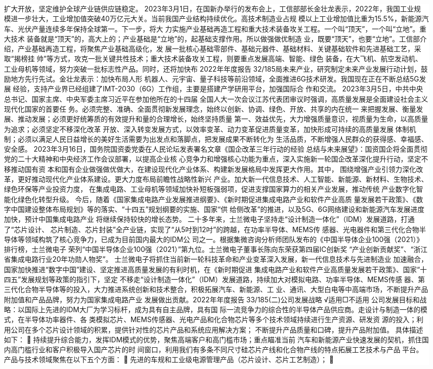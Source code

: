 扩大开放，坚定维护全球产业链供应链稳定。
2023年3月1日，在国新办举行的发布会上，工信部部长金壮龙表示，2022年，我国工业规
模进一步壮大，工业增加值突破40万亿元大关。当前我国产业结构持续优化。高技术制造业占规
模以上工业增加值比重为15.5%，新能源汽车、光伏产量连续多年保持全球第一。下一步，将大
力实施产业基础再造工程和重大技术装备攻关工程。一个叫“顶天”，一个叫“立地”。重大技术
装备就是“顶天”的，高大上的；产业基础是“立地”的，起基础支撑作用。所以做强做优制造
业，既要“顶天”，也要“立地”。工信部介绍，产业基础再造工程，将聚焦产业基础高级化，发
展一批核心基础零部件、基础元器件、基础材料、关键基础软件和先进基础工艺，采取“揭榜挂
帅”等方式，攻克一批关键共性技术；重大技术装备攻关工程，则要重点发展高端、智能、绿色
装备，在大飞机、航空发动机、工业母机等领域，努力突破一批标志性产品。同时，还将加快布
2022年年度报告
32/185局未来产业，研究制定未来产业发展行动计划，鼓励地方先行先试。金壮龙表示：加快布局人形
机器人、元宇宙、量子科技等前沿领域，全面推进6G技术研发。我国现在正在不断总结5G发展
经验，支持产业界已经组建了IMT-2030（6G）工作组，主要是搭建产学研用平台，加强国际合
作和交流。
2023年3月5日，中共中央总书记、国家主席、中央军委主席习近平在参加他所在的十四届
全国人大一次会议江苏代表团审议时强调，高质量发展是全面建设社会主义现代化国家的首要任
务。必须完整、准确、全面贯彻新发展理念，始终以创新、协调、绿色、开放、共享的内在统一
来把握发展、衡量发展、推动发展；必须更好统筹质的有效提升和量的合理增长，始终坚持质量
第一、效益优先，大力增强质量意识，视质量为生命，以高质量为追求；必须坚定不移深化改革
开放、深入转变发展方式，以效率变革、动力变革促进质量变革，加快形成可持续的高质量发展
体制机制；必须以满足人民日益增长的美好生活需要为出发点和落脚点，把发展成果不断转化为
生活品质，不断增强人民群众的获得感、幸福感、安全感。
2023年3月16日，国务院国资委党委在人民论坛发表署名文章《国企改革三年行动的经验
总结与未来展望》：国资国企将全面贯彻党的二十大精神和中央经济工作会议部署，以提高企业核
心竞争力和增强核心功能为重点，深入实施新一轮国企改革深化提升行动，坚定不移推动国有资
本和国有企业做强做优做大，在建设现代化产业体系、构建新发展格局中发挥更大作用。其中，
围绕增强产业引领力深化改革，更好推动现代化产业体系建设。更大力度布局前瞻性战略性新兴
产业。加大新一代信息技术、人工智能、新能源、新材料、生物技术、绿色环保等产业投资力度，
在集成电路、工业母机等领域加快补短板强弱项，促进支撑国家算力的相关产业发展，推动传统
产业数字化智能化绿色化转型升级。
今后，随着《国家集成电路产业发展推进纲要》、《新时期促进集成电路产业和软件产业高质
量发展若干政策》、《数字中国建设整体布局规划》等的落实、“十四五”规划纲要的实施、国家“供
给侧改革”的推进，以及5G、6G网络建设和新能源汽车发展进度加快，预计中国集成电路产业
将继续保持较快的增长态势。
二十多年来，士兰微电子坚持走“设计制造一体化”（IDM）发展道路，打通了“芯片设计、
芯片制造、芯片封装”全产业链，实现了“从5吋到12吋”的跨越，在功率半导体、MEMS传
感器、光电器件和第三代化合物半导体等领域构筑了核心竞争力，已成为目前国内最大的IDM公
司之一。根据集微咨询分析师团队发布的《中国半导体企业100强（2021）》排行榜，士兰微电子
荣列“中国半导体企业100强（2021）”第九位。士兰微电子董事长陈向东荣获第四届IC创新奖
“产业创新贡献奖”、“浙江省集成电路行业20年功勋人物奖”。
士兰微电子将抓住当前新一轮科技革命和产业变革深入发展，新一代信息技术与先进制造业
加速融合，国家加快推进“数字中国”建设、坚定推进高质量发展的有利时机，在《新时期促进
集成电路产业和软件产业高质量发展若干政策》、国家“十四五”发展规划等政策的指引下，坚定
不移走“设计制造一体化”（IDM）发展道路，持续加大对模拟电路、功率半导体、MEMS传感
器、第三代化合物半导体等的投入，大力推进系统创新和技术整合，积极拓展汽车、新能源、工
业、通讯、大型白电等中高端市场，不断提升产品附加值和产品品牌，努力为国家集成电路产业
发展做出贡献。2022年年度报告
33/185(二)公司发展战略
√适用□不适用
公司发展目标和战略：以国际上先进的IDM大厂为学习标杆，成为具有自主品牌，具有国
际一流竞争力的综合性的半导体产品供应商。走设计与制造一体的模式，在半导体功率器件、各
类模拟芯片、MEMS传感器、光电产品和化合物芯片等多个技术领域持续进行生产资源、研发资
源的投入；利用公司在多个芯片设计领域的积累，提供针对性的芯片产品和系统应用解决方案；
不断提升产品质量和口碑，提升产品附加值。
具体描述如下：

持续提升综合能力，发挥IDM模式的优势，聚焦高端客户和高门槛市场；重点瞄准当前
汽车和新能源产业快速发展的契机，抓住国内高门槛行业和客户积极导入国产芯片的时
间窗口，利用我们有多条不同尺寸硅芯片产线和化合物产线的特点拓展工艺技术与产品
平台。产品与技术领域聚焦在以下五个方面：

先进的车规和工业级电源管理产品（芯片设计、芯片工艺制造）；
